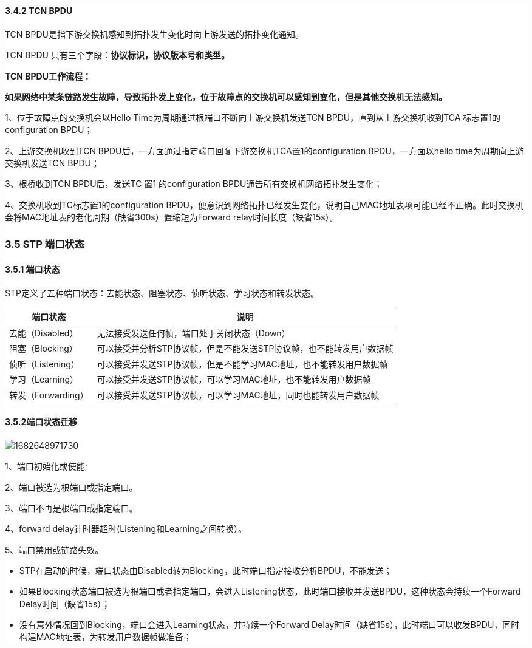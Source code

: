 #### 3.4.2 TCN BPDU

TCN BPDU是指下游交换机感知到拓扑发生变化时向上游发送的拓扑变化通知。

TCN BPDU 只有三个字段：**协议标识，协议版本号和类型。**

 

**TCN BPDU工作流程：**

**如果网络中某条链路发生故障，导致拓扑发上变化，位于故障点的交换机可以感知到变化，但是其他交换机无法感知。**

1、位于故障点的交换机会以Hello Time为周期通过根端口不断向上游交换机发送TCN BPDU，直到从上游交换机收到TCA 标志置1的configuration BPDU；

2、上游交换机收到TCN BPDU后，一方面通过指定端口回复下游交换机TCA置1的configuration BPDU，一方面以hello time为周期向上游交换机发送TCN BPDU；

3、根桥收到TCN BPDU后，发送TC 置1 的configuration BPDU通告所有交换机网络拓扑发生变化；

4、交换机收到TC标志置1的configuration BPDU，便意识到网络拓扑已经发生变化，说明自己MAC地址表项可能已经不正确。此时交换机会将MAC地址表的老化周期（缺省300s）置缩短为Forward relay时间长度（缺省15s）。

### 3.5 STP 端口状态

#### 3.5.1 端口状态

STP定义了五种端口状态：去能状态、阻塞状态、侦听状态、学习状态和转发状态。

| 端口状态           | 说明                                                         |
| ------------------ | ------------------------------------------------------------ |
| 去能（Disabled）   | 无法接受发送任何帧，端口处于关闭状态（Down）                 |
| 阻塞（Blocking）   | 可以接受并分析STP协议帧，但是不能发送STP协议帧，也不能转发用户数据帧 |
| 侦听（Listening）  | 可以接受并发送STP协议帧，但是不能学习MAC地址，也不能转发用户数据帧 |
| 学习（Learning）   | 可以接受并发送STP协议帧，可以学习MAC地址，也不能转发用户数据帧 |
| 转发（Forwarding） | 可以接受并发送STP协议帧，可以学习MAC地址，同时也能转发用户数据帧 |

#### 3.5.2端口状态迁移

![1682648971730](/assets/1682648971730.png)

1、端口初始化或使能;

2、端口被选为根端口或指定端口。

3、端口不再是根端口或指定端口。

4、forward delay计时器超时(Listening和Learning之间转换）。

5、端口禁用或链路失效。

 

- STP在启动的时候，端口状态由Disabled转为Blocking，此时端口指定接收分析BPDU，不能发送；

- 如果Blocking状态端口被选为根端口或者指定端口，会进入Listening状态，此时端口接收并发送BPDU，这种状态会持续一个Forward Delay时间（缺省15s）；

- 没有意外情况回到Blocking，端口会进入Learning状态，并持续一个Forward Delay时间（缺省15s），此时端口可以收发BPDU，同时构建MAC地址表，为转发用户数据帧做准备；
